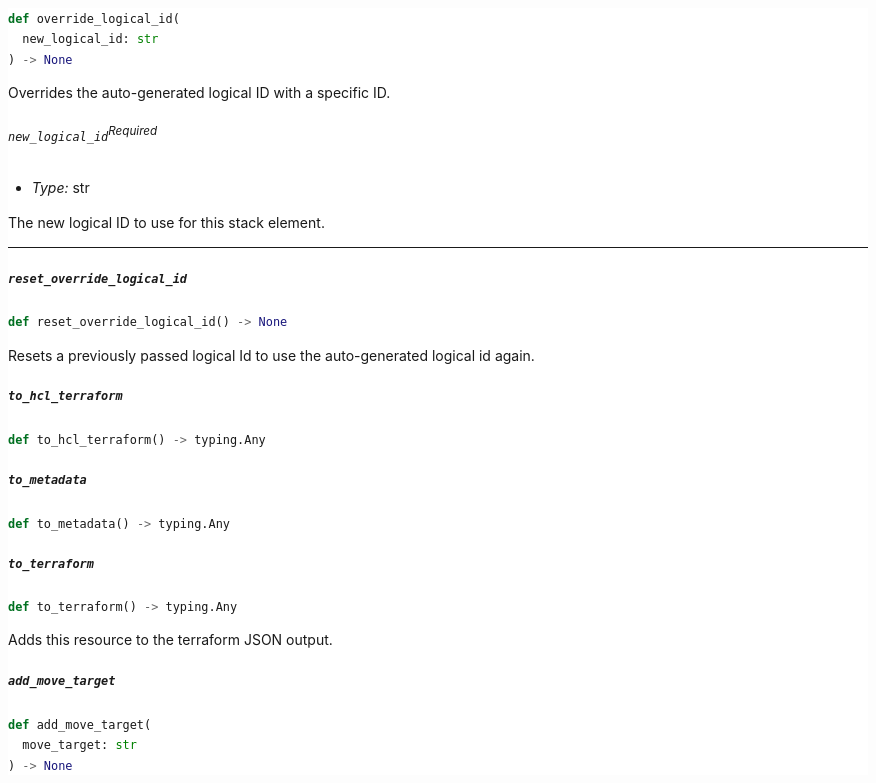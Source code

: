 ```python
def override_logical_id(
  new_logical_id: str
) -> None
```

Overrides the auto-generated logical ID with a specific ID.

###### `new_logical_id`<sup>Required</sup> <a name="new_logical_id" id="@cdktf/provider-cloudflare.customHostname.CustomHostname.overrideLogicalId.parameter.newLogicalId"></a>

- *Type:* str

The new logical ID to use for this stack element.

---

##### `reset_override_logical_id` <a name="reset_override_logical_id" id="@cdktf/provider-cloudflare.customHostname.CustomHostname.resetOverrideLogicalId"></a>

```python
def reset_override_logical_id() -> None
```

Resets a previously passed logical Id to use the auto-generated logical id again.

##### `to_hcl_terraform` <a name="to_hcl_terraform" id="@cdktf/provider-cloudflare.customHostname.CustomHostname.toHclTerraform"></a>

```python
def to_hcl_terraform() -> typing.Any
```

##### `to_metadata` <a name="to_metadata" id="@cdktf/provider-cloudflare.customHostname.CustomHostname.toMetadata"></a>

```python
def to_metadata() -> typing.Any
```

##### `to_terraform` <a name="to_terraform" id="@cdktf/provider-cloudflare.customHostname.CustomHostname.toTerraform"></a>

```python
def to_terraform() -> typing.Any
```

Adds this resource to the terraform JSON output.

##### `add_move_target` <a name="add_move_target" id="@cdktf/provider-cloudflare.customHostname.CustomHostname.addMoveTarget"></a>

```python
def add_move_target(
  move_target: str
) -> None
```
